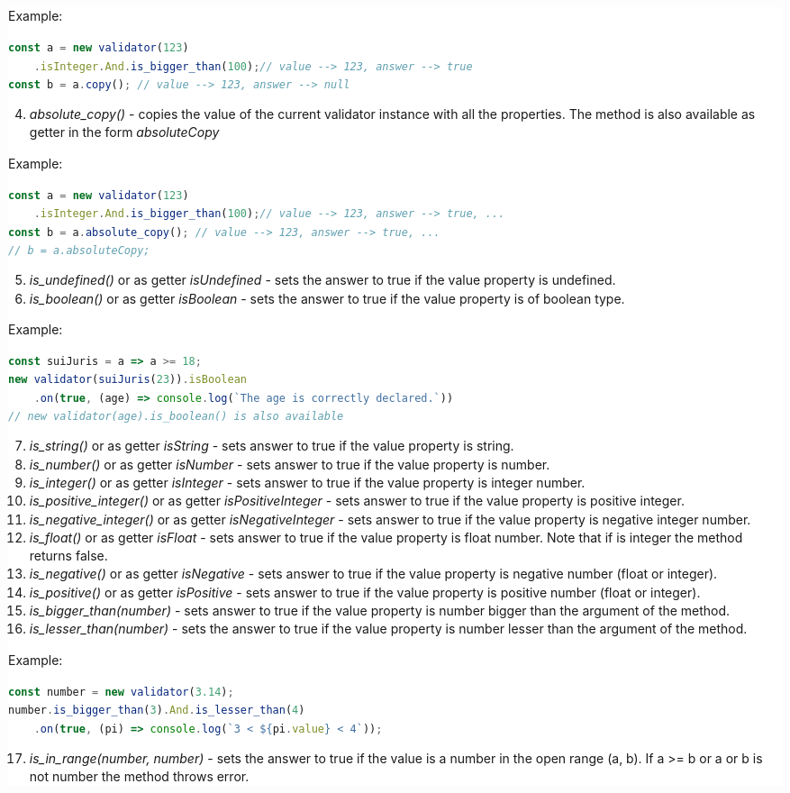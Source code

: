 Example: 
```js
const a = new validator(123)
    .isInteger.And.is_bigger_than(100);// value --> 123, answer --> true
const b = a.copy(); // value --> 123, answer --> null
```
4. <em>absolute_copy()</em> - copies the value of the current validator instance with all the properties.
The method is also available as getter in the form <em>absoluteCopy</em>

Example: 
```js
const a = new validator(123)
    .isInteger.And.is_bigger_than(100);// value --> 123, answer --> true, ...
const b = a.absolute_copy(); // value --> 123, answer --> true, ...
// b = a.absoluteCopy;
```
5. <em>is_undefined()</em> or as getter <em>isUndefined</em> - sets the answer to true if the value property is undefined.
6. <em> is_boolean() </em> or as getter <em>isBoolean</em> - sets the answer to true if the value property is of boolean type.

Example:
```js
const suiJuris = a => a >= 18;
new validator(suiJuris(23)).isBoolean
    .on(true, (age) => console.log(`The age is correctly declared.`))
// new validator(age).is_boolean() is also available 
```
7. <em>is_string()</em> or as getter <em> isString </em> - sets answer to true if the value property is string.
8.  <em>is_number()</em> or as getter <em> isNumber </em> - sets answer to true if the value property is number.
9.  <em>is_integer()</em> or as getter <em> isInteger </em> - sets answer to true if the value property is integer number.
10.  <em>is_positive_integer()</em> or as getter <em> isPositiveInteger </em> - sets answer to true if the value property is positive integer.
11.  <em>is_negative_integer()</em> or as getter <em> isNegativeInteger </em> - sets answer to true if the value property is negative integer number.
12.  <em>is_float()</em> or as getter <em> isFloat </em> - sets answer to true if the value property is float number. Note that if is integer the method returns false.
13.  <em>is_negative()</em> or as getter <em> isNegative </em> - sets answer to true if the value property is negative number (float or integer).
14.  <em>is_positive()</em> or as getter <em> isPositive </em> - sets answer to true if the value property is positive number (float or integer).
15.  <em>is_bigger_than(number)</em> - sets answer to true if the value property is number bigger than the argument of the method.
16. <em> is_lesser_than(number) </em> - sets the answer to true if the value property is number lesser than the argument of the method.

Example:
```js
const number = new validator(3.14);
number.is_bigger_than(3).And.is_lesser_than(4)
    .on(true, (pi) => console.log(`3 < ${pi.value} < 4`));
```
17. <em>is_in_range(number, number)</em> - sets the answer to true if the value is a number in the open range (a, b). If a >= b or a or b is not number the method throws error.
